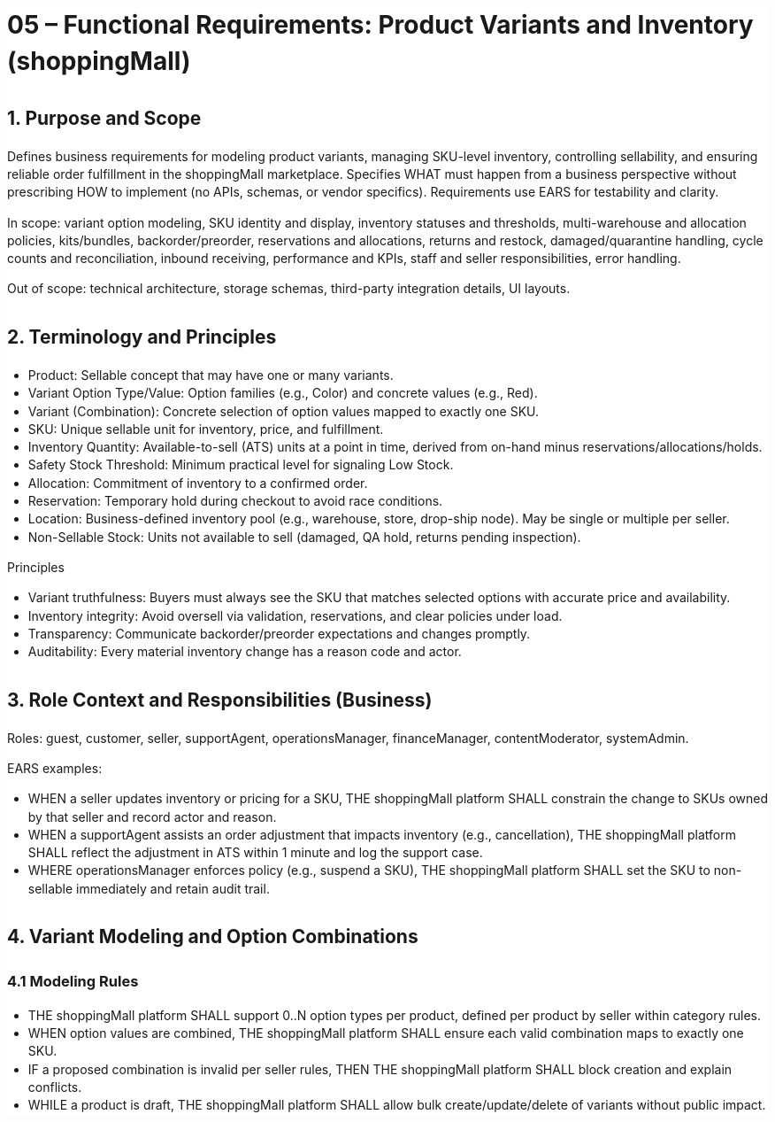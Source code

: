 # 05 – Functional Requirements: Product Variants and Inventory (shoppingMall)

## 1. Purpose and Scope
Defines business requirements for modeling product variants, managing SKU-level inventory, controlling sellability, and ensuring reliable order fulfillment in the shoppingMall marketplace. Specifies WHAT must happen from a business perspective without prescribing HOW to implement (no APIs, schemas, or vendor specifics). Requirements use EARS for testability and clarity.

In scope: variant option modeling, SKU identity and display, inventory statuses and thresholds, multi-warehouse and allocation policies, kits/bundles, backorder/preorder, reservations and allocations, returns and restock, damaged/quarantine handling, cycle counts and reconciliation, inbound receiving, performance and KPIs, staff and seller responsibilities, error handling.

Out of scope: technical architecture, storage schemas, third-party integration details, UI layouts.

## 2. Terminology and Principles
- Product: Sellable concept that may have one or many variants.
- Variant Option Type/Value: Option families (e.g., Color) and concrete values (e.g., Red).
- Variant (Combination): Concrete selection of option values mapped to exactly one SKU.
- SKU: Unique sellable unit for inventory, price, and fulfillment.
- Inventory Quantity: Available-to-sell (ATS) units at a point in time, derived from on-hand minus reservations/allocations/holds.
- Safety Stock Threshold: Minimum practical level for signaling Low Stock.
- Allocation: Commitment of inventory to a confirmed order.
- Reservation: Temporary hold during checkout to avoid race conditions.
- Location: Business-defined inventory pool (e.g., warehouse, store, drop-ship node). May be single or multiple per seller.
- Non-Sellable Stock: Units not available to sell (damaged, QA hold, returns pending inspection).

Principles
- Variant truthfulness: Buyers must always see the SKU that matches selected options with accurate price and availability.
- Inventory integrity: Avoid oversell via validation, reservations, and clear policies under load.
- Transparency: Communicate backorder/preorder expectations and changes promptly.
- Auditability: Every material inventory change has a reason code and actor.

## 3. Role Context and Responsibilities (Business)
Roles: guest, customer, seller, supportAgent, operationsManager, financeManager, contentModerator, systemAdmin.

EARS examples:
- WHEN a seller updates inventory or pricing for a SKU, THE shoppingMall platform SHALL constrain the change to SKUs owned by that seller and record actor and reason.
- WHEN a supportAgent assists an order adjustment that impacts inventory (e.g., cancellation), THE shoppingMall platform SHALL reflect the adjustment in ATS within 1 minute and log the support case.
- WHERE operationsManager enforces policy (e.g., suspend a SKU), THE shoppingMall platform SHALL set the SKU to non-sellable immediately and retain audit trail.

## 4. Variant Modeling and Option Combinations
### 4.1 Modeling Rules
- THE shoppingMall platform SHALL support 0..N option types per product, defined per product by seller within category rules.
- WHEN option values are combined, THE shoppingMall platform SHALL ensure each valid combination maps to exactly one SKU.
- IF a proposed combination is invalid per seller rules, THEN THE shoppingMall platform SHALL block creation and explain conflicts.
- WHILE a product is draft, THE shoppingMall platform SHALL allow bulk create/update/delete of variants without public impact.